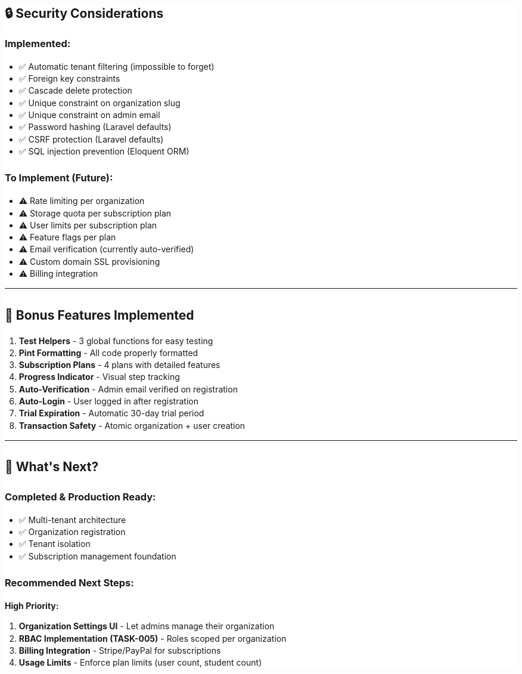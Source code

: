 
## 🔒 Security Considerations

### **Implemented:**
- ✅ Automatic tenant filtering (impossible to forget)
- ✅ Foreign key constraints
- ✅ Cascade delete protection
- ✅ Unique constraint on organization slug
- ✅ Unique constraint on admin email
- ✅ Password hashing (Laravel defaults)
- ✅ CSRF protection (Laravel defaults)
- ✅ SQL injection prevention (Eloquent ORM)

### **To Implement (Future):**
- ⚠️ Rate limiting per organization
- ⚠️ Storage quota per subscription plan
- ⚠️ User limits per subscription plan
- ⚠️ Feature flags per plan
- ⚠️ Email verification (currently auto-verified)
- ⚠️ Custom domain SSL provisioning
- ⚠️ Billing integration

---

## 🎁 Bonus Features Implemented

1. **Test Helpers** - 3 global functions for easy testing
2. **Pint Formatting** - All code properly formatted
3. **Subscription Plans** - 4 plans with detailed features
4. **Progress Indicator** - Visual step tracking
5. **Auto-Verification** - Admin email verified on registration
6. **Auto-Login** - User logged in after registration
7. **Trial Expiration** - Automatic 30-day trial period
8. **Transaction Safety** - Atomic organization + user creation

---

## 🚀 What's Next?

### **Completed & Production Ready:**
- ✅ Multi-tenant architecture
- ✅ Organization registration
- ✅ Tenant isolation
- ✅ Subscription management foundation

### **Recommended Next Steps:**

**High Priority:**
1. **Organization Settings UI** - Let admins manage their organization
2. **RBAC Implementation (TASK-005)** - Roles scoped per organization
3. **Billing Integration** - Stripe/PayPal for subscriptions
4. **Usage Limits** - Enforce plan limits (user count, student count)
